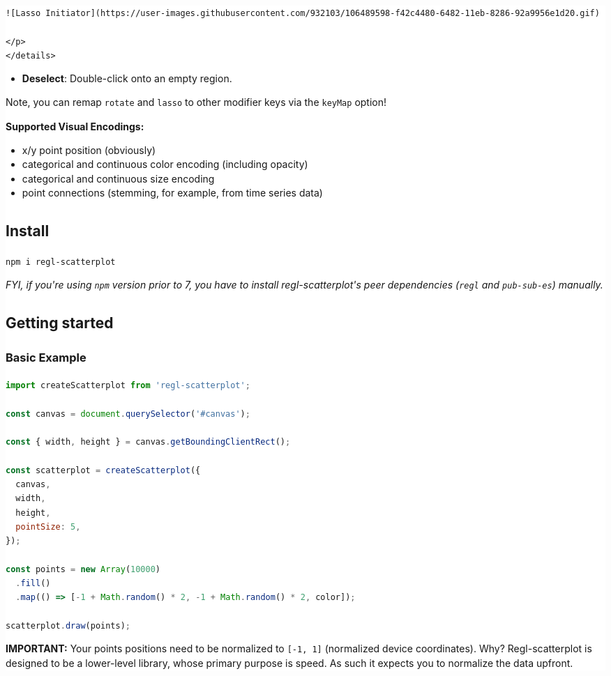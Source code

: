     ![Lasso Initiator](https://user-images.githubusercontent.com/932103/106489598-f42c4480-6482-11eb-8286-92a9956e1d20.gif)

    </p>
    </details>

- **Deselect**: Double-click onto an empty region.

Note, you can remap `rotate` and `lasso` to other modifier keys via the `keyMap` option!

**Supported Visual Encodings:**

- x/y point position (obviously)
- categorical and continuous color encoding (including opacity)
- categorical and continuous size encoding
- point connections (stemming, for example, from time series data)

## Install

```sh
npm i regl-scatterplot
```

_FYI, if you're using `npm` version prior to 7, you have to install regl-scatterplot's peer dependencies (`regl` and `pub-sub-es`) manually._

## Getting started

### Basic Example

```javascript
import createScatterplot from 'regl-scatterplot';

const canvas = document.querySelector('#canvas');

const { width, height } = canvas.getBoundingClientRect();

const scatterplot = createScatterplot({
  canvas,
  width,
  height,
  pointSize: 5,
});

const points = new Array(10000)
  .fill()
  .map(() => [-1 + Math.random() * 2, -1 + Math.random() * 2, color]);

scatterplot.draw(points);
```

**IMPORTANT:** Your points positions need to be normalized to `[-1, 1]` (normalized device coordinates). Why? Regl-scatterplot is designed to be a lower-level library, whose primary purpose is speed. As such it expects you to normalize the data upfront.
